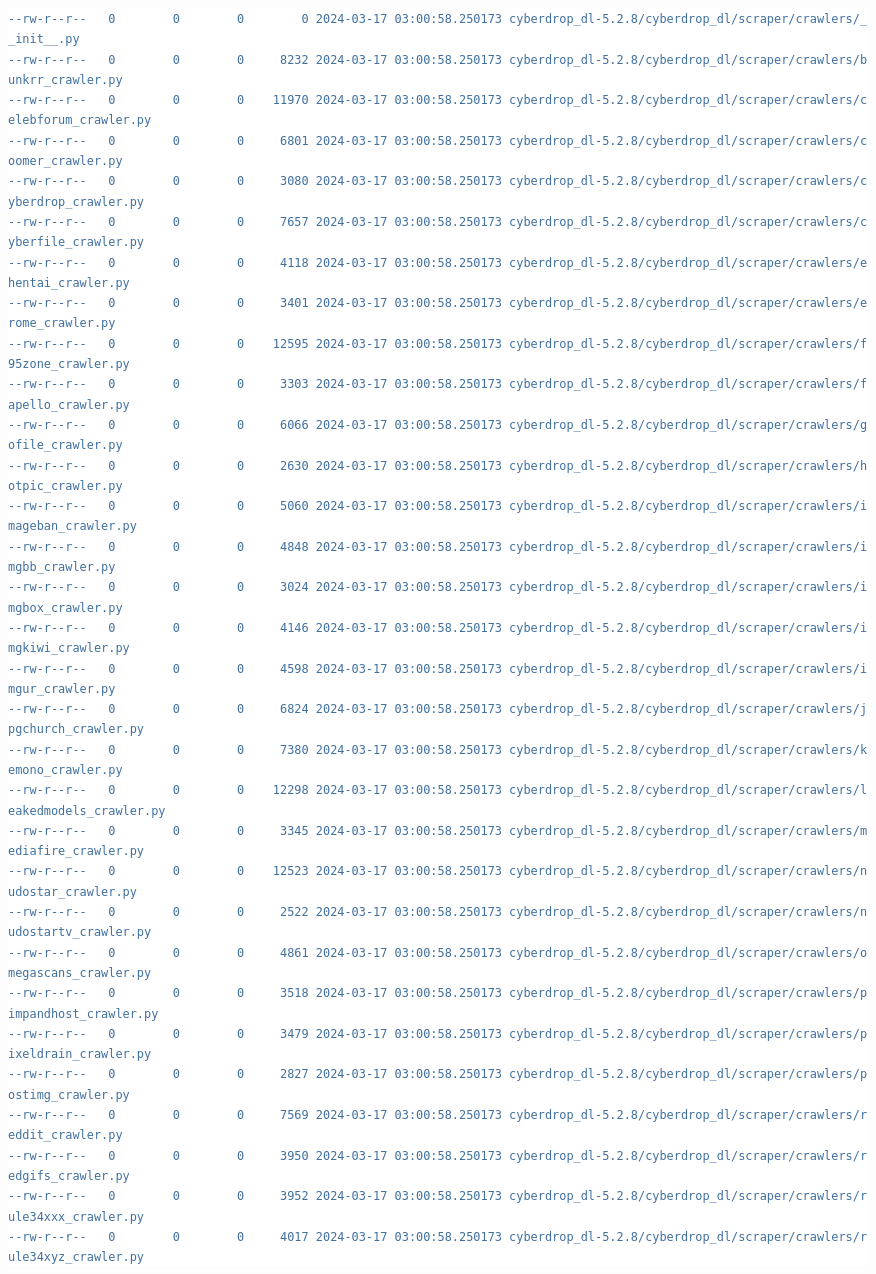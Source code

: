 ```diff
--rw-r--r--   0        0        0        0 2024-03-17 03:00:58.250173 cyberdrop_dl-5.2.8/cyberdrop_dl/scraper/crawlers/__init__.py
--rw-r--r--   0        0        0     8232 2024-03-17 03:00:58.250173 cyberdrop_dl-5.2.8/cyberdrop_dl/scraper/crawlers/bunkrr_crawler.py
--rw-r--r--   0        0        0    11970 2024-03-17 03:00:58.250173 cyberdrop_dl-5.2.8/cyberdrop_dl/scraper/crawlers/celebforum_crawler.py
--rw-r--r--   0        0        0     6801 2024-03-17 03:00:58.250173 cyberdrop_dl-5.2.8/cyberdrop_dl/scraper/crawlers/coomer_crawler.py
--rw-r--r--   0        0        0     3080 2024-03-17 03:00:58.250173 cyberdrop_dl-5.2.8/cyberdrop_dl/scraper/crawlers/cyberdrop_crawler.py
--rw-r--r--   0        0        0     7657 2024-03-17 03:00:58.250173 cyberdrop_dl-5.2.8/cyberdrop_dl/scraper/crawlers/cyberfile_crawler.py
--rw-r--r--   0        0        0     4118 2024-03-17 03:00:58.250173 cyberdrop_dl-5.2.8/cyberdrop_dl/scraper/crawlers/ehentai_crawler.py
--rw-r--r--   0        0        0     3401 2024-03-17 03:00:58.250173 cyberdrop_dl-5.2.8/cyberdrop_dl/scraper/crawlers/erome_crawler.py
--rw-r--r--   0        0        0    12595 2024-03-17 03:00:58.250173 cyberdrop_dl-5.2.8/cyberdrop_dl/scraper/crawlers/f95zone_crawler.py
--rw-r--r--   0        0        0     3303 2024-03-17 03:00:58.250173 cyberdrop_dl-5.2.8/cyberdrop_dl/scraper/crawlers/fapello_crawler.py
--rw-r--r--   0        0        0     6066 2024-03-17 03:00:58.250173 cyberdrop_dl-5.2.8/cyberdrop_dl/scraper/crawlers/gofile_crawler.py
--rw-r--r--   0        0        0     2630 2024-03-17 03:00:58.250173 cyberdrop_dl-5.2.8/cyberdrop_dl/scraper/crawlers/hotpic_crawler.py
--rw-r--r--   0        0        0     5060 2024-03-17 03:00:58.250173 cyberdrop_dl-5.2.8/cyberdrop_dl/scraper/crawlers/imageban_crawler.py
--rw-r--r--   0        0        0     4848 2024-03-17 03:00:58.250173 cyberdrop_dl-5.2.8/cyberdrop_dl/scraper/crawlers/imgbb_crawler.py
--rw-r--r--   0        0        0     3024 2024-03-17 03:00:58.250173 cyberdrop_dl-5.2.8/cyberdrop_dl/scraper/crawlers/imgbox_crawler.py
--rw-r--r--   0        0        0     4146 2024-03-17 03:00:58.250173 cyberdrop_dl-5.2.8/cyberdrop_dl/scraper/crawlers/imgkiwi_crawler.py
--rw-r--r--   0        0        0     4598 2024-03-17 03:00:58.250173 cyberdrop_dl-5.2.8/cyberdrop_dl/scraper/crawlers/imgur_crawler.py
--rw-r--r--   0        0        0     6824 2024-03-17 03:00:58.250173 cyberdrop_dl-5.2.8/cyberdrop_dl/scraper/crawlers/jpgchurch_crawler.py
--rw-r--r--   0        0        0     7380 2024-03-17 03:00:58.250173 cyberdrop_dl-5.2.8/cyberdrop_dl/scraper/crawlers/kemono_crawler.py
--rw-r--r--   0        0        0    12298 2024-03-17 03:00:58.250173 cyberdrop_dl-5.2.8/cyberdrop_dl/scraper/crawlers/leakedmodels_crawler.py
--rw-r--r--   0        0        0     3345 2024-03-17 03:00:58.250173 cyberdrop_dl-5.2.8/cyberdrop_dl/scraper/crawlers/mediafire_crawler.py
--rw-r--r--   0        0        0    12523 2024-03-17 03:00:58.250173 cyberdrop_dl-5.2.8/cyberdrop_dl/scraper/crawlers/nudostar_crawler.py
--rw-r--r--   0        0        0     2522 2024-03-17 03:00:58.250173 cyberdrop_dl-5.2.8/cyberdrop_dl/scraper/crawlers/nudostartv_crawler.py
--rw-r--r--   0        0        0     4861 2024-03-17 03:00:58.250173 cyberdrop_dl-5.2.8/cyberdrop_dl/scraper/crawlers/omegascans_crawler.py
--rw-r--r--   0        0        0     3518 2024-03-17 03:00:58.250173 cyberdrop_dl-5.2.8/cyberdrop_dl/scraper/crawlers/pimpandhost_crawler.py
--rw-r--r--   0        0        0     3479 2024-03-17 03:00:58.250173 cyberdrop_dl-5.2.8/cyberdrop_dl/scraper/crawlers/pixeldrain_crawler.py
--rw-r--r--   0        0        0     2827 2024-03-17 03:00:58.250173 cyberdrop_dl-5.2.8/cyberdrop_dl/scraper/crawlers/postimg_crawler.py
--rw-r--r--   0        0        0     7569 2024-03-17 03:00:58.250173 cyberdrop_dl-5.2.8/cyberdrop_dl/scraper/crawlers/reddit_crawler.py
--rw-r--r--   0        0        0     3950 2024-03-17 03:00:58.250173 cyberdrop_dl-5.2.8/cyberdrop_dl/scraper/crawlers/redgifs_crawler.py
--rw-r--r--   0        0        0     3952 2024-03-17 03:00:58.250173 cyberdrop_dl-5.2.8/cyberdrop_dl/scraper/crawlers/rule34xxx_crawler.py
--rw-r--r--   0        0        0     4017 2024-03-17 03:00:58.250173 cyberdrop_dl-5.2.8/cyberdrop_dl/scraper/crawlers/rule34xyz_crawler.py
```
